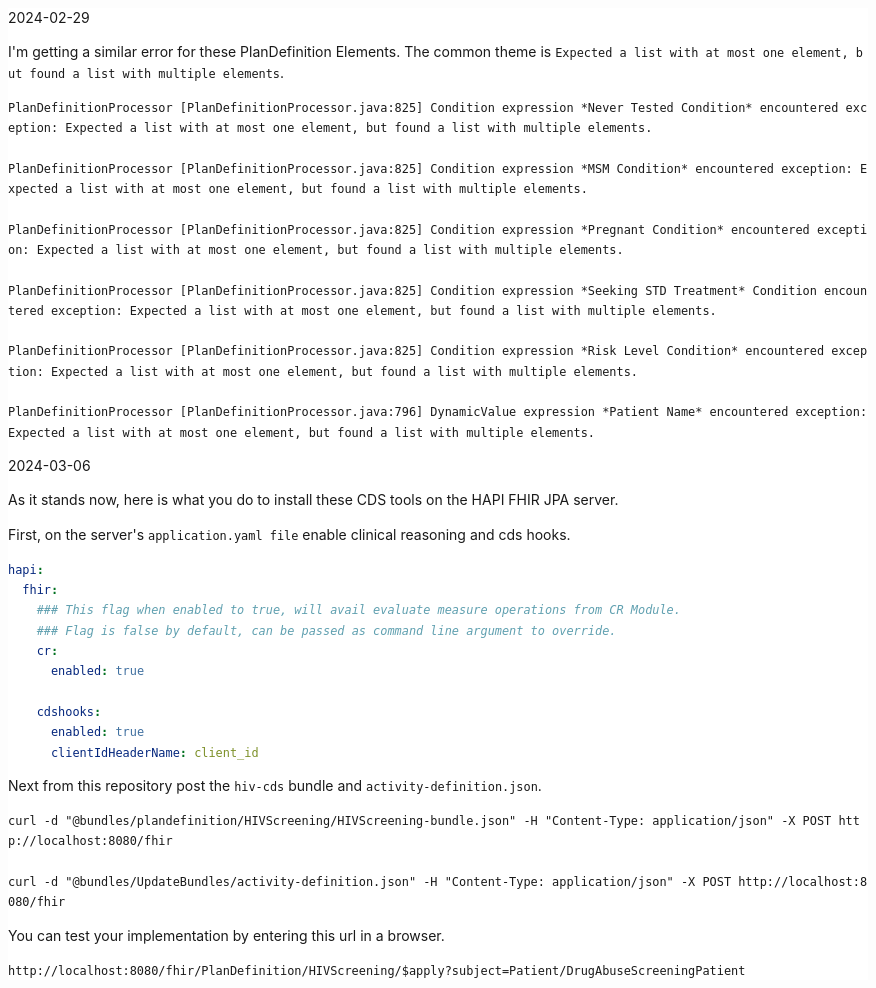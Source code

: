 2024-02-29

I'm getting a similar error for these PlanDefinition Elements. The common theme is `Expected a list with at most one element, but found a list with multiple elements`.
```
PlanDefinitionProcessor [PlanDefinitionProcessor.java:825] Condition expression *Never Tested Condition* encountered exception: Expected a list with at most one element, but found a list with multiple elements.

PlanDefinitionProcessor [PlanDefinitionProcessor.java:825] Condition expression *MSM Condition* encountered exception: Expected a list with at most one element, but found a list with multiple elements.

PlanDefinitionProcessor [PlanDefinitionProcessor.java:825] Condition expression *Pregnant Condition* encountered exception: Expected a list with at most one element, but found a list with multiple elements.

PlanDefinitionProcessor [PlanDefinitionProcessor.java:825] Condition expression *Seeking STD Treatment* Condition encountered exception: Expected a list with at most one element, but found a list with multiple elements.

PlanDefinitionProcessor [PlanDefinitionProcessor.java:825] Condition expression *Risk Level Condition* encountered exception: Expected a list with at most one element, but found a list with multiple elements.

PlanDefinitionProcessor [PlanDefinitionProcessor.java:796] DynamicValue expression *Patient Name* encountered exception: Expected a list with at most one element, but found a list with multiple elements.
```

2024-03-06

As it stands now, here is what you do to install these CDS tools on the HAPI FHIR JPA server. 

First, on the server's `application.yaml file` enable clinical reasoning and cds hooks.  
```yaml
hapi:
  fhir:
    ### This flag when enabled to true, will avail evaluate measure operations from CR Module.
    ### Flag is false by default, can be passed as command line argument to override.
    cr:
      enabled: true

    cdshooks:
      enabled: true
      clientIdHeaderName: client_id

```
Next from this repository post the `hiv-cds` bundle and `activity-definition.json`.
```
curl -d "@bundles/plandefinition/HIVScreening/HIVScreening-bundle.json" -H "Content-Type: application/json" -X POST http://localhost:8080/fhir

curl -d "@bundles/UpdateBundles/activity-definition.json" -H "Content-Type: application/json" -X POST http://localhost:8080/fhir
```
You can test your implementation by entering this url in a browser. 
```
http://localhost:8080/fhir/PlanDefinition/HIVScreening/$apply?subject=Patient/DrugAbuseScreeningPatient
```
